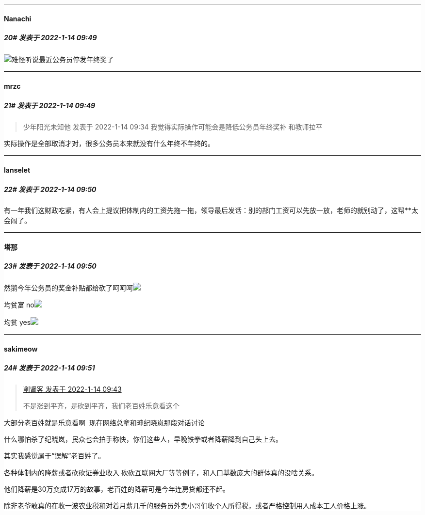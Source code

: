 *****

####  Nanachi  
##### 20#       发表于 2022-1-14 09:49

<img src="https://static.saraba1st.com/image/smiley/face2017/067.png" referrerpolicy="no-referrer">难怪听说最近公务员停发年终奖了

*****

####  mrzc  
##### 21#       发表于 2022-1-14 09:49

<blockquote>少年阳光未知他 发表于 2022-1-14 09:34
我觉得实际操作可能会是降低公务员年终奖补 和教师拉平</blockquote>
实际操作是全部取消才对，很多公务员本来就没有什么年终不年终的。

*****

####  lanselet  
##### 22#       发表于 2022-1-14 09:50

有一年我们这财政吃紧，有人会上提议把体制内的工资先拖一拖，领导最后发话：别的部门工资可以先放一放，老师的就别动了，这帮**太会闹了。

*****

####  塔那  
##### 23#       发表于 2022-1-14 09:50

然鹅今年公务员的奖金补贴都给砍了呵呵呵<img src="https://static.saraba1st.com/image/smiley/face2017/053.png" referrerpolicy="no-referrer">

均贫富 no<img src="https://static.saraba1st.com/image/smiley/face2017/048.png" referrerpolicy="no-referrer">

均贫 yes<img src="https://static.saraba1st.com/image/smiley/face2017/049.png" referrerpolicy="no-referrer">

*****

####  sakimeow  
##### 24#       发表于 2022-1-14 09:51

<blockquote><a href="httphttps://bbs.saraba1st.com/2b/forum.php?mod=redirect&amp;goto=findpost&amp;pid=54282941&amp;ptid=2047278" target="_blank">削肾客 发表于 2022-1-14 09:43</a>

不是涨到平齐，是砍到平齐，我们老百姓乐意看这个</blockquote>
大部分老百姓就是乐意看啊  现在网络总拿和珅纪晓岚那段对话讨论

什么哪怕杀了纪晓岚，民众也会拍手称快，你们这些人，早晚铁拳或者降薪降到自己头上去。

其实我感觉属于“误解”老百姓了。

各种体制内的降薪或者砍砍证券业收入 砍砍互联网大厂等等例子，和人口基数庞大的群体真的没啥关系。

他们降薪是30万变成17万的故事，老百姓的降薪可是今年连房贷都还不起。

除非老爷敢真的在收一波农业税和对着月薪几千的服务员外卖小哥们收个人所得税，或者严格控制用人成本工人价格上涨。
